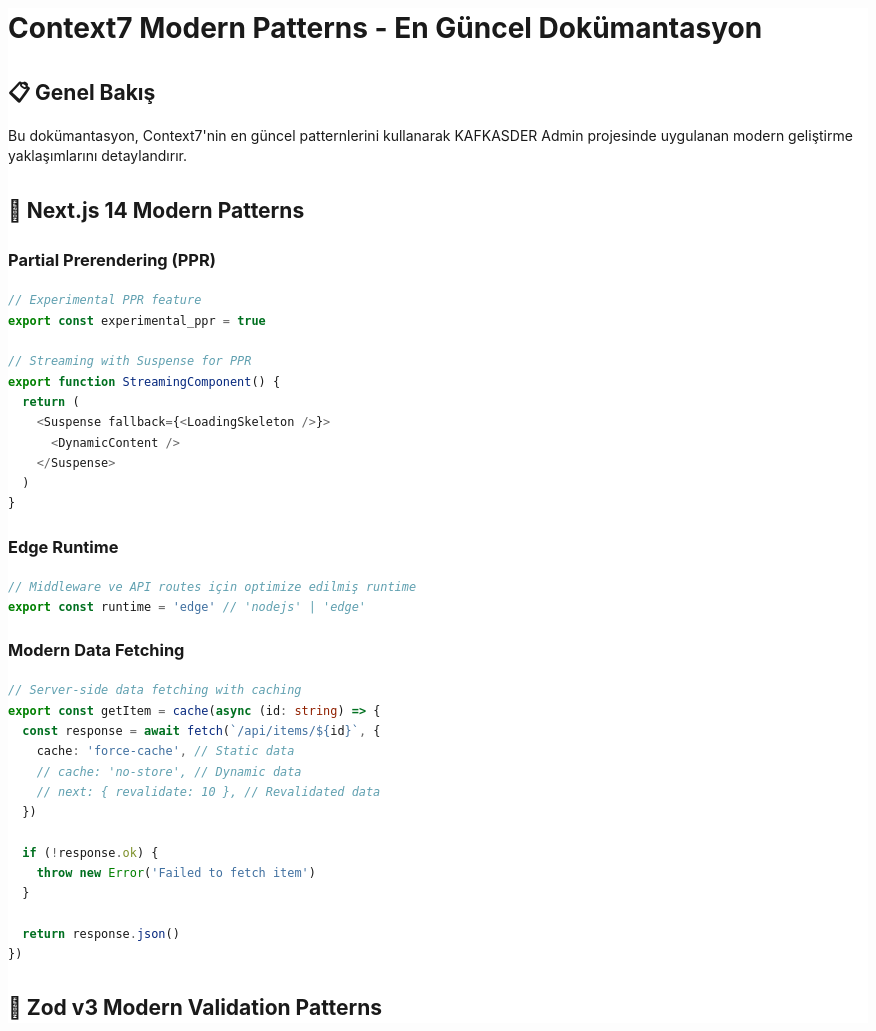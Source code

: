 # Context7 Modern Patterns - En Güncel Dokümantasyon

## 📋 Genel Bakış

Bu dokümantasyon, Context7'nin en güncel patternlerini kullanarak KAFKASDER Admin projesinde uygulanan modern geliştirme yaklaşımlarını detaylandırır.

## 🚀 Next.js 14 Modern Patterns

### Partial Prerendering (PPR)
```typescript
// Experimental PPR feature
export const experimental_ppr = true

// Streaming with Suspense for PPR
export function StreamingComponent() {
  return (
    <Suspense fallback={<LoadingSkeleton />}>
      <DynamicContent />
    </Suspense>
  )
}
```

### Edge Runtime
```typescript
// Middleware ve API routes için optimize edilmiş runtime
export const runtime = 'edge' // 'nodejs' | 'edge'
```

### Modern Data Fetching
```typescript
// Server-side data fetching with caching
export const getItem = cache(async (id: string) => {
  const response = await fetch(`/api/items/${id}`, {
    cache: 'force-cache', // Static data
    // cache: 'no-store', // Dynamic data
    // next: { revalidate: 10 }, // Revalidated data
  })
  
  if (!response.ok) {
    throw new Error('Failed to fetch item')
  }
  
  return response.json()
})
```

## 🔧 Zod v3 Modern Validation Patterns

